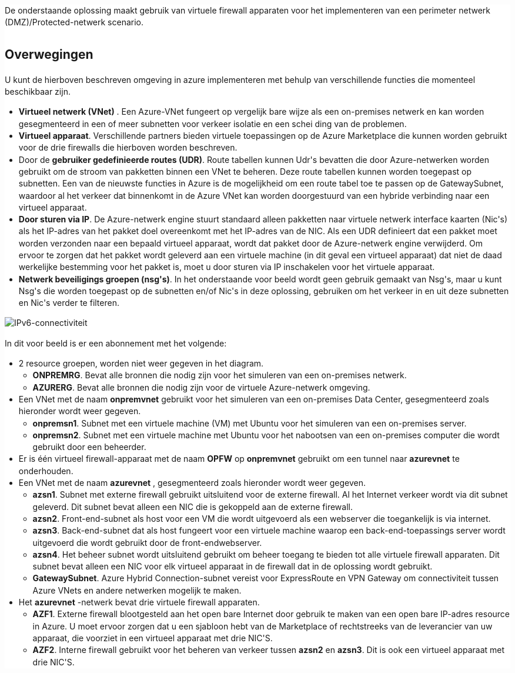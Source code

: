 De onderstaande oplossing maakt gebruik van virtuele firewall apparaten voor het implementeren van een perimeter netwerk (DMZ)/Protected-netwerk scenario.

## <a name="considerations"></a>Overwegingen
U kunt de hierboven beschreven omgeving in azure implementeren met behulp van verschillende functies die momenteel beschikbaar zijn.

* **Virtueel netwerk (VNet)** . Een Azure-VNet fungeert op vergelijk bare wijze als een on-premises netwerk en kan worden gesegmenteerd in een of meer subnetten voor verkeer isolatie en een schei ding van de problemen.
* **Virtueel apparaat**. Verschillende partners bieden virtuele toepassingen op de Azure Marketplace die kunnen worden gebruikt voor de drie firewalls die hierboven worden beschreven. 
* Door de **gebruiker gedefinieerde routes (UDR)**. Route tabellen kunnen Udr's bevatten die door Azure-netwerken worden gebruikt om de stroom van pakketten binnen een VNet te beheren. Deze route tabellen kunnen worden toegepast op subnetten. Een van de nieuwste functies in Azure is de mogelijkheid om een route tabel toe te passen op de GatewaySubnet, waardoor al het verkeer dat binnenkomt in de Azure VNet kan worden doorgestuurd van een hybride verbinding naar een virtueel apparaat.
* **Door sturen via IP**. De Azure-netwerk engine stuurt standaard alleen pakketten naar virtuele netwerk interface kaarten (Nic's) als het IP-adres van het pakket doel overeenkomt met het IP-adres van de NIC. Als een UDR definieert dat een pakket moet worden verzonden naar een bepaald virtueel apparaat, wordt dat pakket door de Azure-netwerk engine verwijderd. Om ervoor te zorgen dat het pakket wordt geleverd aan een virtuele machine (in dit geval een virtueel apparaat) dat niet de daad werkelijke bestemming voor het pakket is, moet u door sturen via IP inschakelen voor het virtuele apparaat.
* **Netwerk beveiligings groepen (nsg's)**. In het onderstaande voor beeld wordt geen gebruik gemaakt van Nsg's, maar u kunt Nsg's die worden toegepast op de subnetten en/of Nic's in deze oplossing, gebruiken om het verkeer in en uit deze subnetten en Nic's verder te filteren.

![IPv6-connectiviteit](./media/virtual-network-scenario-udr-gw-nva/figure01.png)

In dit voor beeld is er een abonnement met het volgende:

* 2 resource groepen, worden niet weer gegeven in het diagram. 
  * **ONPREMRG**. Bevat alle bronnen die nodig zijn voor het simuleren van een on-premises netwerk.
  * **AZURERG**. Bevat alle bronnen die nodig zijn voor de virtuele Azure-netwerk omgeving. 
* Een VNet met de naam **onpremvnet** gebruikt voor het simuleren van een on-premises Data Center, gesegmenteerd zoals hieronder wordt weer gegeven.
  * **onpremsn1**. Subnet met een virtuele machine (VM) met Ubuntu voor het simuleren van een on-premises server.
  * **onpremsn2**. Subnet met een virtuele machine met Ubuntu voor het nabootsen van een on-premises computer die wordt gebruikt door een beheerder.
* Er is één virtueel firewall-apparaat met de naam **OPFW** op **onpremvnet** gebruikt om een tunnel naar **azurevnet** te onderhouden.
* Een VNet met de naam **azurevnet** , gesegmenteerd zoals hieronder wordt weer gegeven.
  * **azsn1**. Subnet met externe firewall gebruikt uitsluitend voor de externe firewall. Al het Internet verkeer wordt via dit subnet geleverd. Dit subnet bevat alleen een NIC die is gekoppeld aan de externe firewall.
  * **azsn2**. Front-end-subnet als host voor een VM die wordt uitgevoerd als een webserver die toegankelijk is via internet.
  * **azsn3**. Back-end-subnet dat als host fungeert voor een virtuele machine waarop een back-end-toepassings server wordt uitgevoerd die wordt gebruikt door de front-endwebserver.
  * **azsn4**. Het beheer subnet wordt uitsluitend gebruikt om beheer toegang te bieden tot alle virtuele firewall apparaten. Dit subnet bevat alleen een NIC voor elk virtueel apparaat in de firewall dat in de oplossing wordt gebruikt.
  * **GatewaySubnet**. Azure Hybrid Connection-subnet vereist voor ExpressRoute en VPN Gateway om connectiviteit tussen Azure VNets en andere netwerken mogelijk te maken. 
* Het **azurevnet** -netwerk bevat drie virtuele firewall apparaten. 
  * **AZF1**. Externe firewall blootgesteld aan het open bare Internet door gebruik te maken van een open bare IP-adres resource in Azure. U moet ervoor zorgen dat u een sjabloon hebt van de Marketplace of rechtstreeks van de leverancier van uw apparaat, die voorziet in een virtueel apparaat met drie NIC'S.
  * **AZF2**. Interne firewall gebruikt voor het beheren van verkeer tussen **azsn2** en **azsn3**. Dit is ook een virtueel apparaat met drie NIC'S.